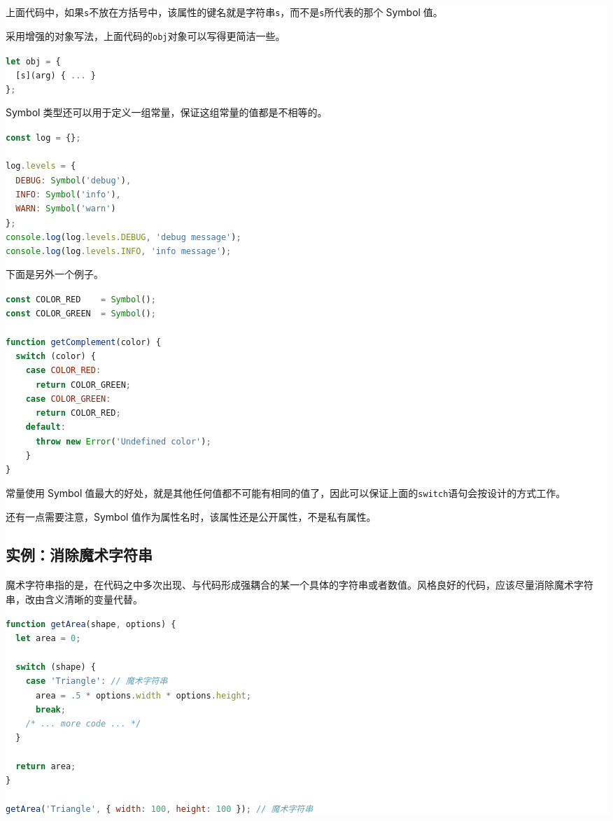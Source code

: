 上面代码中，如果`s`不放在方括号中，该属性的键名就是字符串`s`，而不是`s`所代表的那个 Symbol 值。

采用增强的对象写法，上面代码的`obj`对象可以写得更简洁一些。

```javascript
let obj = {
  [s](arg) { ... }
};
```

Symbol 类型还可以用于定义一组常量，保证这组常量的值都是不相等的。

```javascript
const log = {};

log.levels = {
  DEBUG: Symbol('debug'),
  INFO: Symbol('info'),
  WARN: Symbol('warn')
};
console.log(log.levels.DEBUG, 'debug message');
console.log(log.levels.INFO, 'info message');
```

下面是另外一个例子。

```javascript
const COLOR_RED    = Symbol();
const COLOR_GREEN  = Symbol();

function getComplement(color) {
  switch (color) {
    case COLOR_RED:
      return COLOR_GREEN;
    case COLOR_GREEN:
      return COLOR_RED;
    default:
      throw new Error('Undefined color');
    }
}
```

常量使用 Symbol 值最大的好处，就是其他任何值都不可能有相同的值了，因此可以保证上面的`switch`语句会按设计的方式工作。

还有一点需要注意，Symbol 值作为属性名时，该属性还是公开属性，不是私有属性。

## 实例：消除魔术字符串

魔术字符串指的是，在代码之中多次出现、与代码形成强耦合的某一个具体的字符串或者数值。风格良好的代码，应该尽量消除魔术字符串，改由含义清晰的变量代替。

```javascript
function getArea(shape, options) {
  let area = 0;

  switch (shape) {
    case 'Triangle': // 魔术字符串
      area = .5 * options.width * options.height;
      break;
    /* ... more code ... */
  }

  return area;
}

getArea('Triangle', { width: 100, height: 100 }); // 魔术字符串
```
